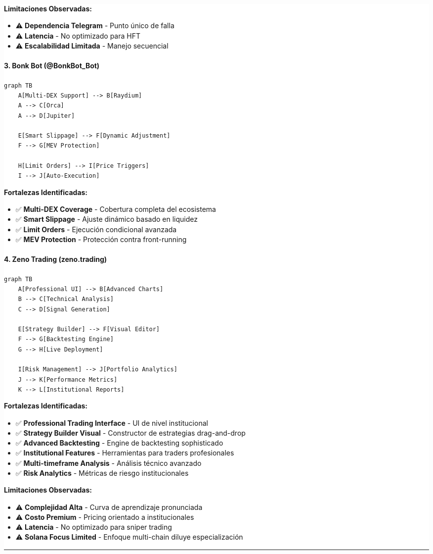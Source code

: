 **Limitaciones Observadas:**
- ⚠️ **Dependencia Telegram** - Punto único de falla
- ⚠️ **Latencia** - No optimizado para HFT
- ⚠️ **Escalabilidad Limitada** - Manejo secuencial

#### **3. Bonk Bot (@BonkBot_Bot)**
```mermaid
graph TB
    A[Multi-DEX Support] --> B[Raydium]
    A --> C[Orca]
    A --> D[Jupiter]
    
    E[Smart Slippage] --> F[Dynamic Adjustment]
    F --> G[MEV Protection]
    
    H[Limit Orders] --> I[Price Triggers]
    I --> J[Auto-Execution]
```

**Fortalezas Identificadas:**
- ✅ **Multi-DEX Coverage** - Cobertura completa del ecosistema
- ✅ **Smart Slippage** - Ajuste dinámico basado en liquidez
- ✅ **Limit Orders** - Ejecución condicional avanzada
- ✅ **MEV Protection** - Protección contra front-running

#### **4. Zeno Trading (zeno.trading)**
```mermaid
graph TB
    A[Professional UI] --> B[Advanced Charts]
    B --> C[Technical Analysis]
    C --> D[Signal Generation]
    
    E[Strategy Builder] --> F[Visual Editor]
    F --> G[Backtesting Engine]
    G --> H[Live Deployment]
    
    I[Risk Management] --> J[Portfolio Analytics]
    J --> K[Performance Metrics]
    K --> L[Institutional Reports]
```

**Fortalezas Identificadas:**
- ✅ **Professional Trading Interface** - UI de nivel institucional
- ✅ **Strategy Builder Visual** - Constructor de estrategias drag-and-drop
- ✅ **Advanced Backtesting** - Engine de backtesting sophisticado
- ✅ **Institutional Features** - Herramientas para traders profesionales
- ✅ **Multi-timeframe Analysis** - Análisis técnico avanzado
- ✅ **Risk Analytics** - Métricas de riesgo institucionales

**Limitaciones Observadas:**
- ⚠️ **Complejidad Alta** - Curva de aprendizaje pronunciada
- ⚠️ **Costo Premium** - Pricing orientado a institucionales
- ⚠️ **Latencia** - No optimizado para sniper trading
- ⚠️ **Solana Focus Limited** - Enfoque multi-chain diluye especialización

---